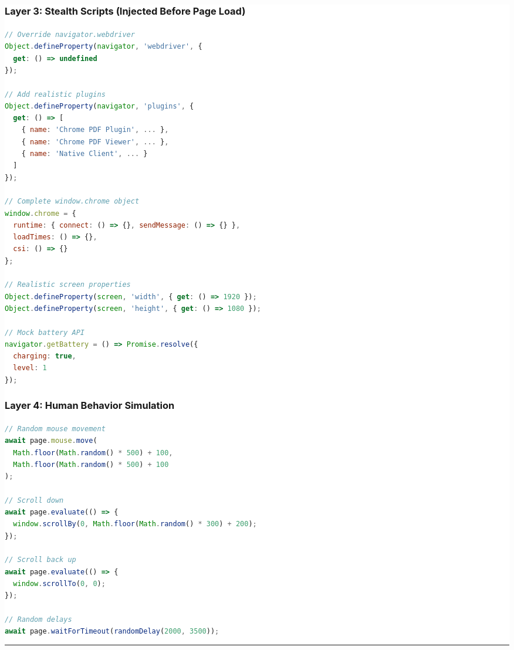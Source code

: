 ### Layer 3: Stealth Scripts (Injected Before Page Load)
```javascript
// Override navigator.webdriver
Object.defineProperty(navigator, 'webdriver', {
  get: () => undefined
});

// Add realistic plugins
Object.defineProperty(navigator, 'plugins', {
  get: () => [
    { name: 'Chrome PDF Plugin', ... },
    { name: 'Chrome PDF Viewer', ... },
    { name: 'Native Client', ... }
  ]
});

// Complete window.chrome object
window.chrome = {
  runtime: { connect: () => {}, sendMessage: () => {} },
  loadTimes: () => {},
  csi: () => {}
};

// Realistic screen properties
Object.defineProperty(screen, 'width', { get: () => 1920 });
Object.defineProperty(screen, 'height', { get: () => 1080 });

// Mock battery API
navigator.getBattery = () => Promise.resolve({
  charging: true,
  level: 1
});
```

### Layer 4: Human Behavior Simulation
```javascript
// Random mouse movement
await page.mouse.move(
  Math.floor(Math.random() * 500) + 100,
  Math.floor(Math.random() * 500) + 100
);

// Scroll down
await page.evaluate(() => {
  window.scrollBy(0, Math.floor(Math.random() * 300) + 200);
});

// Scroll back up
await page.evaluate(() => {
  window.scrollTo(0, 0);
});

// Random delays
await page.waitForTimeout(randomDelay(2000, 3500));
```

---